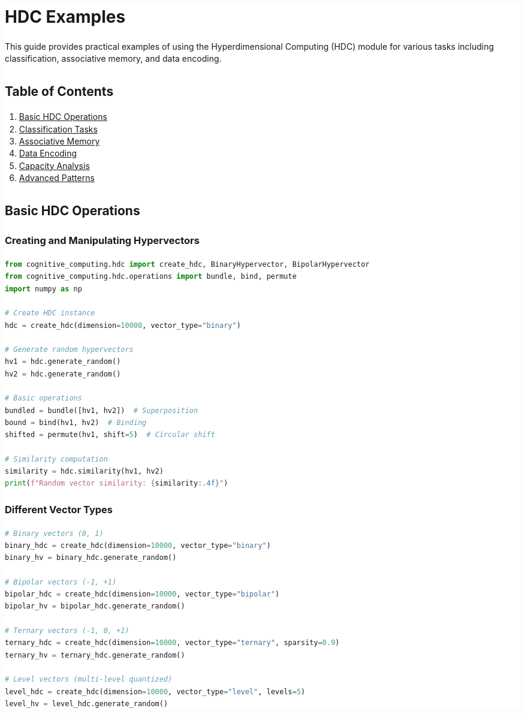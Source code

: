 # HDC Examples

This guide provides practical examples of using the Hyperdimensional Computing (HDC) module for various tasks including classification, associative memory, and data encoding.

## Table of Contents

1. [Basic HDC Operations](#basic-hdc-operations)
2. [Classification Tasks](#classification-tasks)
3. [Associative Memory](#associative-memory)
4. [Data Encoding](#data-encoding)
5. [Capacity Analysis](#capacity-analysis)
6. [Advanced Patterns](#advanced-patterns)

## Basic HDC Operations

### Creating and Manipulating Hypervectors

```python
from cognitive_computing.hdc import create_hdc, BinaryHypervector, BipolarHypervector
from cognitive_computing.hdc.operations import bundle, bind, permute
import numpy as np

# Create HDC instance
hdc = create_hdc(dimension=10000, vector_type="binary")

# Generate random hypervectors
hv1 = hdc.generate_random()
hv2 = hdc.generate_random()

# Basic operations
bundled = bundle([hv1, hv2])  # Superposition
bound = bind(hv1, hv2)  # Binding
shifted = permute(hv1, shift=5)  # Circular shift

# Similarity computation
similarity = hdc.similarity(hv1, hv2)
print(f"Random vector similarity: {similarity:.4f}")
```

### Different Vector Types

```python
# Binary vectors (0, 1)
binary_hdc = create_hdc(dimension=10000, vector_type="binary")
binary_hv = binary_hdc.generate_random()

# Bipolar vectors (-1, +1)
bipolar_hdc = create_hdc(dimension=10000, vector_type="bipolar")
bipolar_hv = bipolar_hdc.generate_random()

# Ternary vectors (-1, 0, +1)
ternary_hdc = create_hdc(dimension=10000, vector_type="ternary", sparsity=0.9)
ternary_hv = ternary_hdc.generate_random()

# Level vectors (multi-level quantized)
level_hdc = create_hdc(dimension=10000, vector_type="level", levels=5)
level_hv = level_hdc.generate_random()
```
